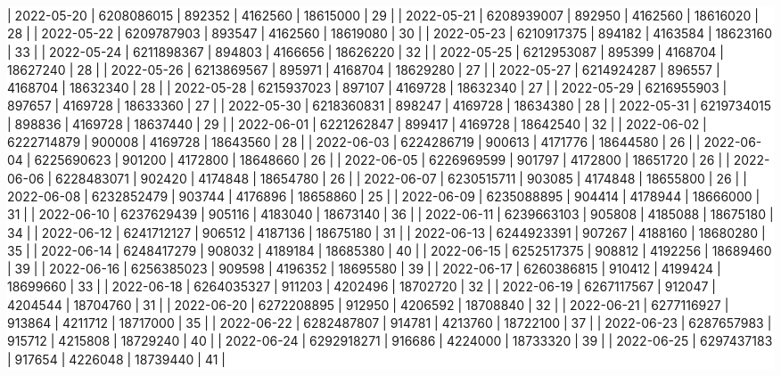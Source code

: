 | 2022-05-20 | 6208086015 | 892352 | 4162560 | 18615000 | 29 |
| 2022-05-21 | 6208939007 | 892950 | 4162560 | 18616020 | 28 |
| 2022-05-22 | 6209787903 | 893547 | 4162560 | 18619080 | 30 |
| 2022-05-23 | 6210917375 | 894182 | 4163584 | 18623160 | 33 |
| 2022-05-24 | 6211898367 | 894803 | 4166656 | 18626220 | 32 |
| 2022-05-25 | 6212953087 | 895399 | 4168704 | 18627240 | 28 |
| 2022-05-26 | 6213869567 | 895971 | 4168704 | 18629280 | 27 |
| 2022-05-27 | 6214924287 | 896557 | 4168704 | 18632340 | 28 |
| 2022-05-28 | 6215937023 | 897107 | 4169728 | 18632340 | 27 |
| 2022-05-29 | 6216955903 | 897657 | 4169728 | 18633360 | 27 |
| 2022-05-30 | 6218360831 | 898247 | 4169728 | 18634380 | 28 |
| 2022-05-31 | 6219734015 | 898836 | 4169728 | 18637440 | 29 |
| 2022-06-01 | 6221262847 | 899417 | 4169728 | 18642540 | 32 |
| 2022-06-02 | 6222714879 | 900008 | 4169728 | 18643560 | 28 |
| 2022-06-03 | 6224286719 | 900613 | 4171776 | 18644580 | 26 |
| 2022-06-04 | 6225690623 | 901200 | 4172800 | 18648660 | 26 |
| 2022-06-05 | 6226969599 | 901797 | 4172800 | 18651720 | 26 |
| 2022-06-06 | 6228483071 | 902420 | 4174848 | 18654780 | 26 |
| 2022-06-07 | 6230515711 | 903085 | 4174848 | 18655800 | 26 |
| 2022-06-08 | 6232852479 | 903744 | 4176896 | 18658860 | 25 |
| 2022-06-09 | 6235088895 | 904414 | 4178944 | 18666000 | 31 |
| 2022-06-10 | 6237629439 | 905116 | 4183040 | 18673140 | 36 |
| 2022-06-11 | 6239663103 | 905808 | 4185088 | 18675180 | 34 |
| 2022-06-12 | 6241712127 | 906512 | 4187136 | 18675180 | 31 |
| 2022-06-13 | 6244923391 | 907267 | 4188160 | 18680280 | 35 |
| 2022-06-14 | 6248417279 | 908032 | 4189184 | 18685380 | 40 |
| 2022-06-15 | 6252517375 | 908812 | 4192256 | 18689460 | 39 |
| 2022-06-16 | 6256385023 | 909598 | 4196352 | 18695580 | 39 |
| 2022-06-17 | 6260386815 | 910412 | 4199424 | 18699660 | 33 |
| 2022-06-18 | 6264035327 | 911203 | 4202496 | 18702720 | 32 |
| 2022-06-19 | 6267117567 | 912047 | 4204544 | 18704760 | 31 |
| 2022-06-20 | 6272208895 | 912950 | 4206592 | 18708840 | 32 |
| 2022-06-21 | 6277116927 | 913864 | 4211712 | 18717000 | 35 |
| 2022-06-22 | 6282487807 | 914781 | 4213760 | 18722100 | 37 |
| 2022-06-23 | 6287657983 | 915712 | 4215808 | 18729240 | 40 |
| 2022-06-24 | 6292918271 | 916686 | 4224000 | 18733320 | 39 |
| 2022-06-25 | 6297437183 | 917654 | 4226048 | 18739440 | 41 |